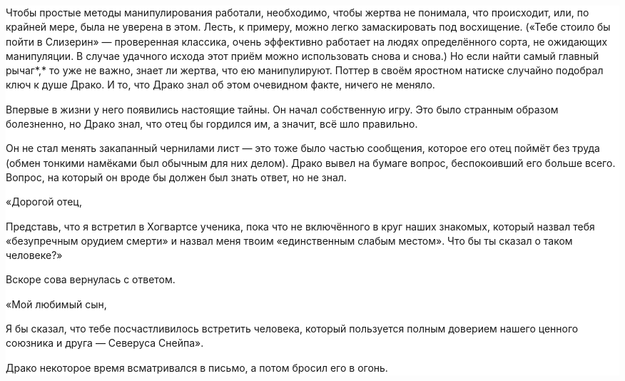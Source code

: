 Чтобы простые методы манипулирования работали, необходимо, чтобы жертва не понимала, что происходит, или, по крайней мере, была не уверена в этом. Лесть, к примеру, можно легко замаскировать под восхищение. («Тебе стоило бы пойти в Слизерин» — проверенная классика, очень эффективно работает на людях определённого сорта, не ожидающих манипуляции. В случае удачного исхода этот приём можно использовать снова и снова.) Но если найти самый главный рычаг*,* то уже не важно, знает ли жертва, что ею манипулируют. Поттер в своём яростном натиске случайно подобрал ключ к душе Драко. И то, что Драко знал об этом очевидном факте, ничего не меняло.

Впервые в жизни у него появились настоящие тайны. Он начал собственную игру. Это было странным образом болезненно, но Драко знал, что отец бы гордился им, а значит, всё шло правильно.

Он не стал менять закапанный чернилами лист — это тоже было частью сообщения, которое его отец поймёт без труда (обмен тонкими намёками был обычным для них делом). Драко вывел на бумаге вопрос, беспокоивший его больше всего. Вопрос, на который он вроде бы должен был знать ответ, но не знал.

«Дорогой отец,

Представь, что я встретил в Хогвартсе ученика, пока что не включённого в круг наших знакомых, который назвал тебя «безупречным орудием смерти» и назвал меня твоим «единственным слабым местом». Что бы ты сказал о таком человеке?»

Вскоре сова вернулась с ответом.

«Мой любимый сын,

Я бы сказал, что тебе посчастливилось встретить человека, который пользуется полным доверием нашего ценного союзника и друга — Северуса Снейпа».

Драко некоторое время всматривался в письмо, а потом бросил его в огонь.

